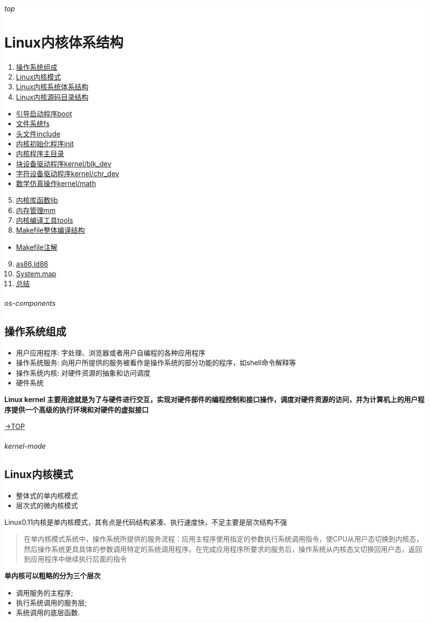 ###### <span id="top">top</span>
# Linux内核体系结构</span>

1. [操作系统组成](#os-components)
2. [Linux内核模式](#kernel-mode)
3. [Linux内核系统体系结构](#kernel-structure)
4. [Linux内核源码目录结构](#kernel-src-structure)
 - [引导启动程序boot](#src-boot)
 - [文件系统fs](#src-fs)
 - [头文件include](#src-include)
 - [内核初始化程序init](#src-init)
 - [内核程序主目录](#src-kernel)
  - [块设备驱动程序kernel/blk_dev](#src-kernel-blkdev)
  - [字符设备驱动程序kernel/chr_dev](#src-kernel-chrdev)
  - [数学仿真操作kernel/math](#src-kernel-math)
5. [内核库函数lib](#src-lib)
6. [内存管理mm](#src-mm)
7. [内核编译工具tools](#src-tools)
8. [Makefile整体编译结构](#makefile-structure)
 - [Makefile注解](#makefile-comments)
9. [as86,ld86](#asld86)
10. [System.map](#systemmap)
11. [总结](#summarize)


###### <span id="os-components">os-components</span>

## 操作系统组成

* 用户应用程序: 字处理、浏览器或者用户自编程的各种应用程序
* 操作系统服务: 向用户所提供的服务被看作是操作系统的部分功能的程序，如shell命令解释等
* 操作系统内核: 对硬件资源的抽象和访问调度
* 硬件系统

**Linux kernel 主要用途就是为了与硬件进行交互，实现对硬件部件的编程控制和接口操作，调度对硬件资源的访问，并为计算机上的用户程序提供一个高级的执行环境和对硬件的虚拟接口**

[->TOP](#top)

###### <span id="kernel-mode">kernel-mode</span>
## Linux内核模式

* 整体式的单内核模式
* 层次式的微内核模式

Linux0.11内核是单内核模式，其有点是代码结构紧凑、执行速度快，不足主要是层次结构不强
> 在单内核模式系统中，操作系统所提供的服务流程：应用主程序使用指定的参数执行系统调用指令，使CPU从用户态切换到内核态，然后操作系统更具具体的参数调用特定的系统调用程序。在完成应用程序所要求的服务后，操作系统从内核态又切换回用户态，返回到应用程序中继续执行后面的指令

**单内核可以粗略的分为三个层次**
* 调用服务的主程序;
* 执行系统调用的服务层;
* 系统调用的底层函数.
